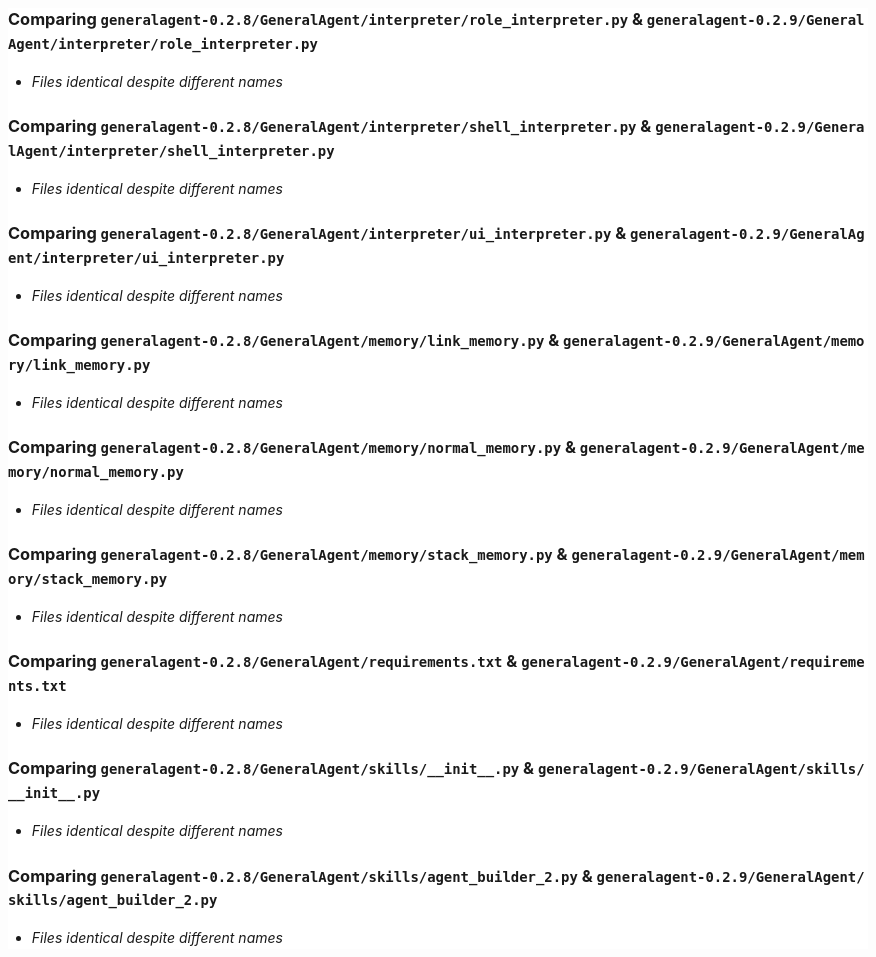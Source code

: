 ### Comparing `generalagent-0.2.8/GeneralAgent/interpreter/role_interpreter.py` & `generalagent-0.2.9/GeneralAgent/interpreter/role_interpreter.py`

 * *Files identical despite different names*

### Comparing `generalagent-0.2.8/GeneralAgent/interpreter/shell_interpreter.py` & `generalagent-0.2.9/GeneralAgent/interpreter/shell_interpreter.py`

 * *Files identical despite different names*

### Comparing `generalagent-0.2.8/GeneralAgent/interpreter/ui_interpreter.py` & `generalagent-0.2.9/GeneralAgent/interpreter/ui_interpreter.py`

 * *Files identical despite different names*

### Comparing `generalagent-0.2.8/GeneralAgent/memory/link_memory.py` & `generalagent-0.2.9/GeneralAgent/memory/link_memory.py`

 * *Files identical despite different names*

### Comparing `generalagent-0.2.8/GeneralAgent/memory/normal_memory.py` & `generalagent-0.2.9/GeneralAgent/memory/normal_memory.py`

 * *Files identical despite different names*

### Comparing `generalagent-0.2.8/GeneralAgent/memory/stack_memory.py` & `generalagent-0.2.9/GeneralAgent/memory/stack_memory.py`

 * *Files identical despite different names*

### Comparing `generalagent-0.2.8/GeneralAgent/requirements.txt` & `generalagent-0.2.9/GeneralAgent/requirements.txt`

 * *Files identical despite different names*

### Comparing `generalagent-0.2.8/GeneralAgent/skills/__init__.py` & `generalagent-0.2.9/GeneralAgent/skills/__init__.py`

 * *Files identical despite different names*

### Comparing `generalagent-0.2.8/GeneralAgent/skills/agent_builder_2.py` & `generalagent-0.2.9/GeneralAgent/skills/agent_builder_2.py`

 * *Files identical despite different names*
